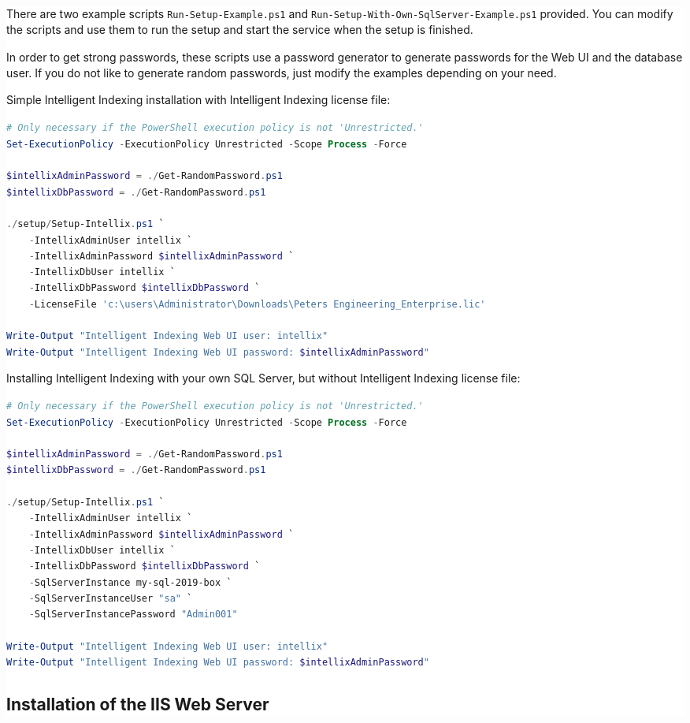 There are two example scripts `Run-Setup-Example.ps1` and
`Run-Setup-With-Own-SqlServer-Example.ps1` provided. You can modify the scripts and use them
to run the setup and start the service when the setup is finished.

In order to get strong passwords, these scripts use a password generator to generate passwords
for the Web UI and the database user.
If you do not like to generate random passwords, just modify the examples
depending on your need.

Simple Intelligent Indexing installation with Intelligent Indexing license file:

```powershell
# Only necessary if the PowerShell execution policy is not 'Unrestricted.'
Set-ExecutionPolicy -ExecutionPolicy Unrestricted -Scope Process -Force

$intellixAdminPassword = ./Get-RandomPassword.ps1
$intellixDbPassword = ./Get-RandomPassword.ps1

./setup/Setup-Intellix.ps1 `
    -IntellixAdminUser intellix `
    -IntellixAdminPassword $intellixAdminPassword `
    -IntellixDbUser intellix `
    -IntellixDbPassword $intellixDbPassword `
    -LicenseFile 'c:\users\Administrator\Downloads\Peters Engineering_Enterprise.lic'

Write-Output "Intelligent Indexing Web UI user: intellix"
Write-Output "Intelligent Indexing Web UI password: $intellixAdminPassword"
```

Installing Intelligent Indexing with your own SQL Server,
but without Intelligent Indexing license file:

```powershell
# Only necessary if the PowerShell execution policy is not 'Unrestricted.'
Set-ExecutionPolicy -ExecutionPolicy Unrestricted -Scope Process -Force

$intellixAdminPassword = ./Get-RandomPassword.ps1
$intellixDbPassword = ./Get-RandomPassword.ps1

./setup/Setup-Intellix.ps1 `
    -IntellixAdminUser intellix `
    -IntellixAdminPassword $intellixAdminPassword `
    -IntellixDbUser intellix `
    -IntellixDbPassword $intellixDbPassword `
    -SqlServerInstance my-sql-2019-box `
    -SqlServerInstanceUser "sa" `
    -SqlServerInstancePassword "Admin001"

Write-Output "Intelligent Indexing Web UI user: intellix"
Write-Output "Intelligent Indexing Web UI password: $intellixAdminPassword"
```

## Installation of the IIS Web Server
